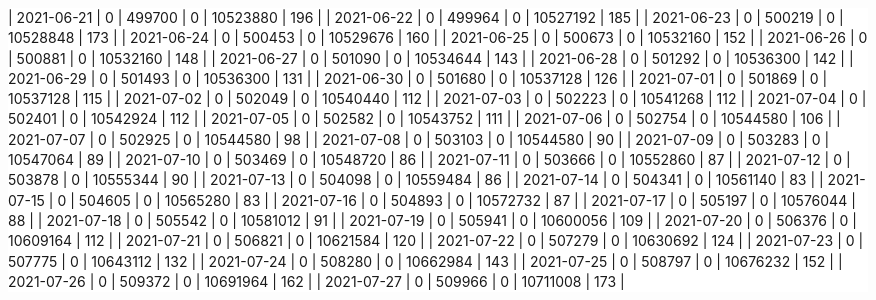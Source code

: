 | 2021-06-21 | 0 | 499700 | 0 | 10523880 | 196 |
| 2021-06-22 | 0 | 499964 | 0 | 10527192 | 185 |
| 2021-06-23 | 0 | 500219 | 0 | 10528848 | 173 |
| 2021-06-24 | 0 | 500453 | 0 | 10529676 | 160 |
| 2021-06-25 | 0 | 500673 | 0 | 10532160 | 152 |
| 2021-06-26 | 0 | 500881 | 0 | 10532160 | 148 |
| 2021-06-27 | 0 | 501090 | 0 | 10534644 | 143 |
| 2021-06-28 | 0 | 501292 | 0 | 10536300 | 142 |
| 2021-06-29 | 0 | 501493 | 0 | 10536300 | 131 |
| 2021-06-30 | 0 | 501680 | 0 | 10537128 | 126 |
| 2021-07-01 | 0 | 501869 | 0 | 10537128 | 115 |
| 2021-07-02 | 0 | 502049 | 0 | 10540440 | 112 |
| 2021-07-03 | 0 | 502223 | 0 | 10541268 | 112 |
| 2021-07-04 | 0 | 502401 | 0 | 10542924 | 112 |
| 2021-07-05 | 0 | 502582 | 0 | 10543752 | 111 |
| 2021-07-06 | 0 | 502754 | 0 | 10544580 | 106 |
| 2021-07-07 | 0 | 502925 | 0 | 10544580 | 98 |
| 2021-07-08 | 0 | 503103 | 0 | 10544580 | 90 |
| 2021-07-09 | 0 | 503283 | 0 | 10547064 | 89 |
| 2021-07-10 | 0 | 503469 | 0 | 10548720 | 86 |
| 2021-07-11 | 0 | 503666 | 0 | 10552860 | 87 |
| 2021-07-12 | 0 | 503878 | 0 | 10555344 | 90 |
| 2021-07-13 | 0 | 504098 | 0 | 10559484 | 86 |
| 2021-07-14 | 0 | 504341 | 0 | 10561140 | 83 |
| 2021-07-15 | 0 | 504605 | 0 | 10565280 | 83 |
| 2021-07-16 | 0 | 504893 | 0 | 10572732 | 87 |
| 2021-07-17 | 0 | 505197 | 0 | 10576044 | 88 |
| 2021-07-18 | 0 | 505542 | 0 | 10581012 | 91 |
| 2021-07-19 | 0 | 505941 | 0 | 10600056 | 109 |
| 2021-07-20 | 0 | 506376 | 0 | 10609164 | 112 |
| 2021-07-21 | 0 | 506821 | 0 | 10621584 | 120 |
| 2021-07-22 | 0 | 507279 | 0 | 10630692 | 124 |
| 2021-07-23 | 0 | 507775 | 0 | 10643112 | 132 |
| 2021-07-24 | 0 | 508280 | 0 | 10662984 | 143 |
| 2021-07-25 | 0 | 508797 | 0 | 10676232 | 152 |
| 2021-07-26 | 0 | 509372 | 0 | 10691964 | 162 |
| 2021-07-27 | 0 | 509966 | 0 | 10711008 | 173 |